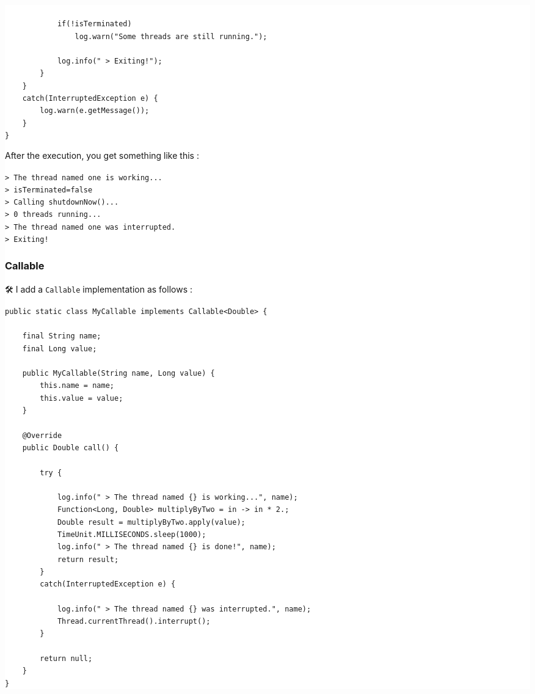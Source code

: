 ```
			
			if(!isTerminated)
				log.warn("Some threads are still running.");
			
			log.info(" > Exiting!");
		}
	}
	catch(InterruptedException e) {
		log.warn(e.getMessage());
	}
}
```

After the execution, you get something like this :

```
> The thread named one is working...
> isTerminated=false
> Calling shutdownNow()...
> 0 threads running...
> The thread named one was interrupted.
> Exiting!
```

### Callable

🛠 I add a `Callable` implementation as follows :

```
public static class MyCallable implements Callable<Double> {
		
	final String name;
	final Long value;
	
	public MyCallable(String name, Long value) {
		this.name = name;
		this.value = value;
	}
	
	@Override
	public Double call() {
		
		try {
			
			log.info(" > The thread named {} is working...", name);
			Function<Long, Double> multiplyByTwo = in -> in * 2.;
			Double result = multiplyByTwo.apply(value);
			TimeUnit.MILLISECONDS.sleep(1000);
			log.info(" > The thread named {} is done!", name);
			return result;
		}
		catch(InterruptedException e) {
			
			log.info(" > The thread named {} was interrupted.", name);
			Thread.currentThread().interrupt();
		}
		
		return null;
	}
}
```

